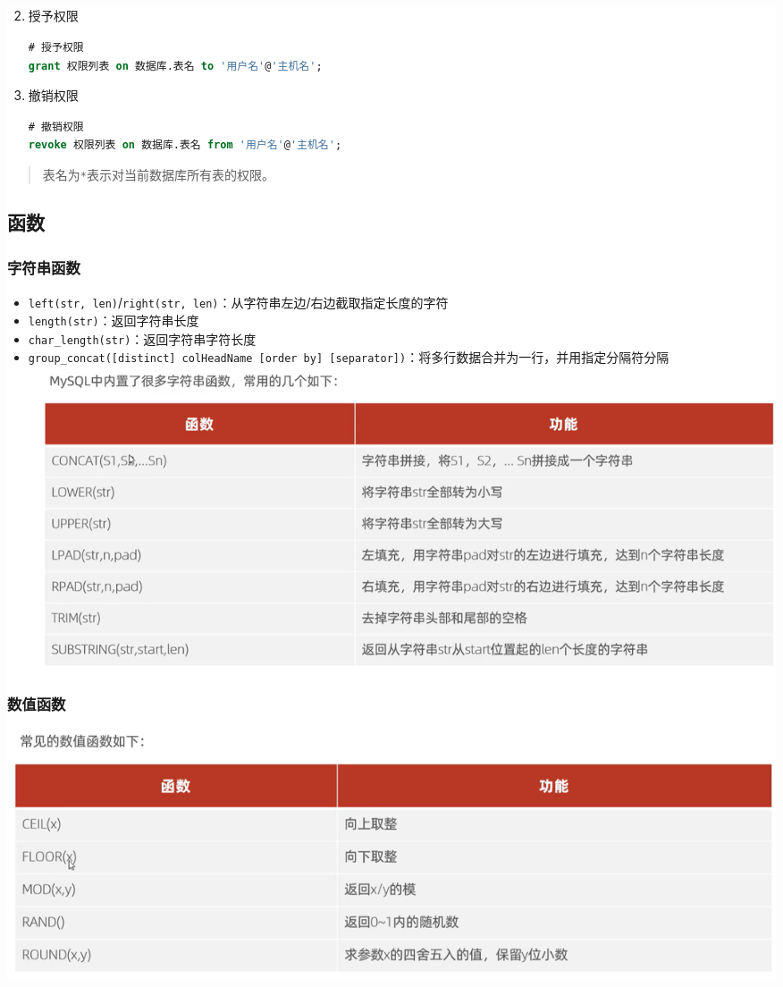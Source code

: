 2. 授予权限
   ```sql
   # 授予权限
   grant 权限列表 on 数据库.表名 to '用户名'@'主机名';
   ```

3. 撤销权限
   ```sql
   # 撤销权限 
   revoke 权限列表 on 数据库.表名 from '用户名'@'主机名';
   ```

> 表名为`*`表示对当前数据库所有表的权限。


## 函数
### 字符串函数
- `left(str, len)`/`right(str, len)`：从字符串左边/右边截取指定长度的字符
- `length(str)`：返回字符串长度
- `char_length(str)`：返回字符串字符长度
- `group_concat([distinct] colHeadName [order by] [separator])`：将多行数据合并为一行，并用指定分隔符分隔
![alt text](image-1.png)


### 数值函数
![alt text](image-2.png)

